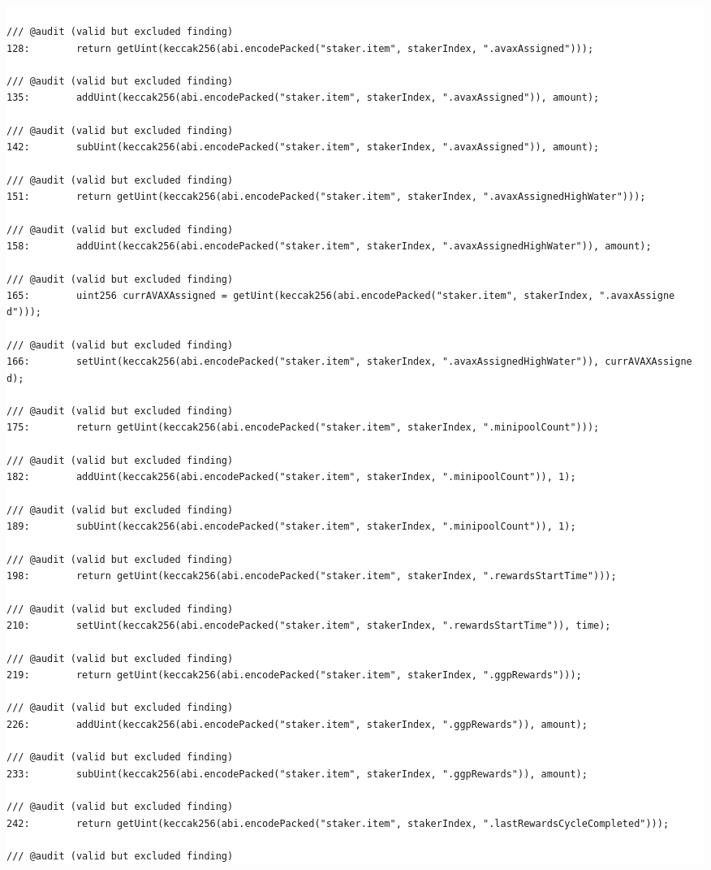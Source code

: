 ```solidity

/// @audit (valid but excluded finding)
128:  		return getUint(keccak256(abi.encodePacked("staker.item", stakerIndex, ".avaxAssigned")));

/// @audit (valid but excluded finding)
135:  		addUint(keccak256(abi.encodePacked("staker.item", stakerIndex, ".avaxAssigned")), amount);

/// @audit (valid but excluded finding)
142:  		subUint(keccak256(abi.encodePacked("staker.item", stakerIndex, ".avaxAssigned")), amount);

/// @audit (valid but excluded finding)
151:  		return getUint(keccak256(abi.encodePacked("staker.item", stakerIndex, ".avaxAssignedHighWater")));

/// @audit (valid but excluded finding)
158:  		addUint(keccak256(abi.encodePacked("staker.item", stakerIndex, ".avaxAssignedHighWater")), amount);

/// @audit (valid but excluded finding)
165:  		uint256 currAVAXAssigned = getUint(keccak256(abi.encodePacked("staker.item", stakerIndex, ".avaxAssigned")));

/// @audit (valid but excluded finding)
166:  		setUint(keccak256(abi.encodePacked("staker.item", stakerIndex, ".avaxAssignedHighWater")), currAVAXAssigned);

/// @audit (valid but excluded finding)
175:  		return getUint(keccak256(abi.encodePacked("staker.item", stakerIndex, ".minipoolCount")));

/// @audit (valid but excluded finding)
182:  		addUint(keccak256(abi.encodePacked("staker.item", stakerIndex, ".minipoolCount")), 1);

/// @audit (valid but excluded finding)
189:  		subUint(keccak256(abi.encodePacked("staker.item", stakerIndex, ".minipoolCount")), 1);

/// @audit (valid but excluded finding)
198:  		return getUint(keccak256(abi.encodePacked("staker.item", stakerIndex, ".rewardsStartTime")));

/// @audit (valid but excluded finding)
210:  		setUint(keccak256(abi.encodePacked("staker.item", stakerIndex, ".rewardsStartTime")), time);

/// @audit (valid but excluded finding)
219:  		return getUint(keccak256(abi.encodePacked("staker.item", stakerIndex, ".ggpRewards")));

/// @audit (valid but excluded finding)
226:  		addUint(keccak256(abi.encodePacked("staker.item", stakerIndex, ".ggpRewards")), amount);

/// @audit (valid but excluded finding)
233:  		subUint(keccak256(abi.encodePacked("staker.item", stakerIndex, ".ggpRewards")), amount);

/// @audit (valid but excluded finding)
242:  		return getUint(keccak256(abi.encodePacked("staker.item", stakerIndex, ".lastRewardsCycleCompleted")));

/// @audit (valid but excluded finding)
```